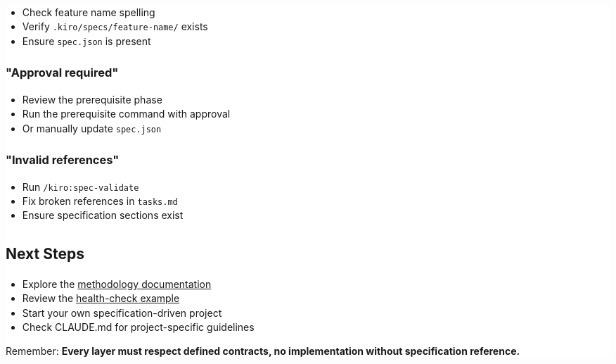 - Check feature name spelling
- Verify `.kiro/specs/feature-name/` exists
- Ensure `spec.json` is present

### "Approval required"

- Review the prerequisite phase
- Run the prerequisite command with approval
- Or manually update `spec.json`

### "Invalid references"

- Run `/kiro:spec-validate`
- Fix broken references in `tasks.md`
- Ensure specification sections exist

## Next Steps

- Explore the [methodology documentation](methodology.md)
- Review the [health-check example](../.kiro/specs/health-check/)
- Start your own specification-driven project
- Check CLAUDE.md for project-specific guidelines

Remember: **Every layer must respect defined contracts, no implementation without specification reference.**